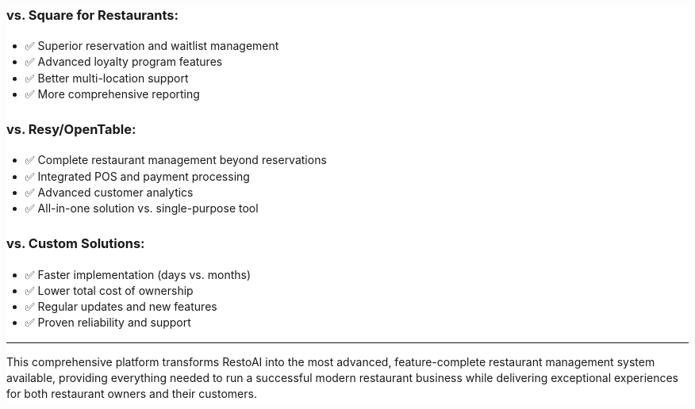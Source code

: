 ### vs. Square for Restaurants:
- ✅ Superior reservation and waitlist management
- ✅ Advanced loyalty program features
- ✅ Better multi-location support
- ✅ More comprehensive reporting

### vs. Resy/OpenTable:
- ✅ Complete restaurant management beyond reservations
- ✅ Integrated POS and payment processing
- ✅ Advanced customer analytics
- ✅ All-in-one solution vs. single-purpose tool

### vs. Custom Solutions:
- ✅ Faster implementation (days vs. months)
- ✅ Lower total cost of ownership
- ✅ Regular updates and new features
- ✅ Proven reliability and support

---

This comprehensive platform transforms RestoAI into the most advanced, feature-complete restaurant management system available, providing everything needed to run a successful modern restaurant business while delivering exceptional experiences for both restaurant owners and their customers.
